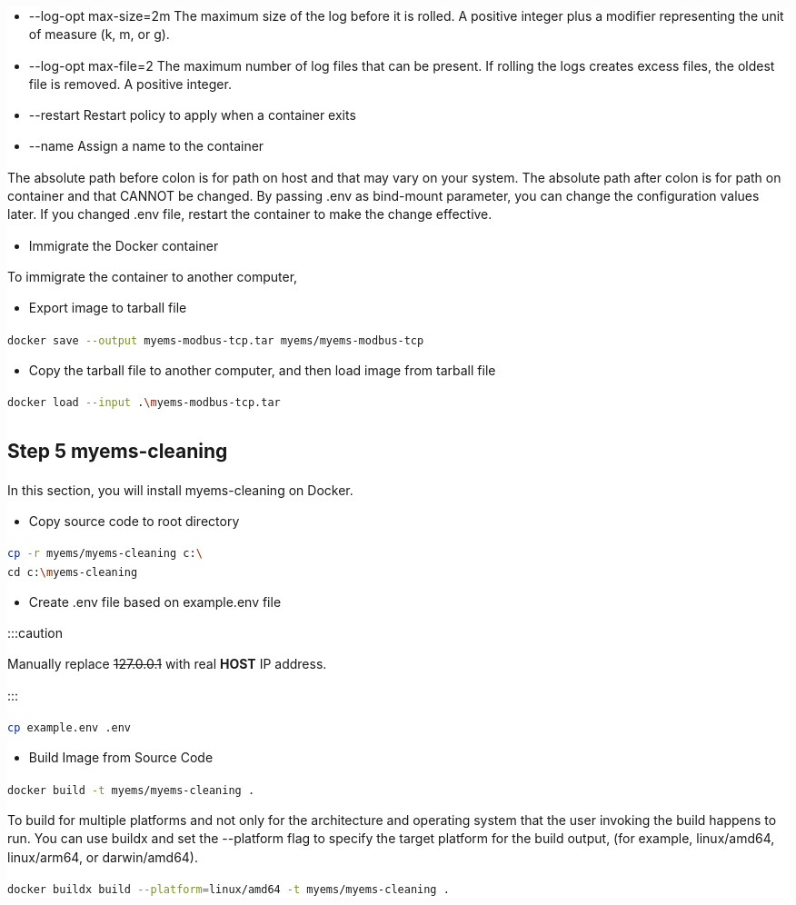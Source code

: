 * --log-opt max-size=2m The maximum size of the log before it is rolled. A positive integer plus a modifier representing the unit of measure (k, m, or g).

* --log-opt max-file=2 The maximum number of log files that can be present. If rolling the logs creates excess files, the oldest file is removed. A positive integer.

* --restart Restart policy to apply when a container exits

* --name Assign a name to the container

The absolute path before colon is for path on host  and that may vary on your system.
The absolute path after colon is for path on container and that CANNOT be changed.
By passing .env as bind-mount parameter, you can change the configuration values later.
If you changed .env file, restart the container to make the change effective.

* Immigrate the Docker container

To immigrate the container to another computer,
* Export image to tarball file
```bash
docker save --output myems-modbus-tcp.tar myems/myems-modbus-tcp
```
* Copy the tarball file to another computer, and then load image from tarball file
```bash
docker load --input .\myems-modbus-tcp.tar
```

## Step 5 myems-cleaning

In this section, you will install myems-cleaning on Docker.

* Copy source code to root directory

```bash
cp -r myems/myems-cleaning c:\
cd c:\myems-cleaning
```

* Create .env file based on example.env file

:::caution

Manually replace ~~127.0.0.1~~ with real **HOST** IP address.

:::

```bash
cp example.env .env
```

* Build Image from Source Code

```bash
docker build -t myems/myems-cleaning .
```

To build for multiple platforms and not only for the architecture and operating system that the user invoking the build happens to run.
You can use buildx and set the --platform flag to specify the target platform for the build output, (for example, linux/amd64, linux/arm64, or darwin/amd64).
```bash
docker buildx build --platform=linux/amd64 -t myems/myems-cleaning .
```
